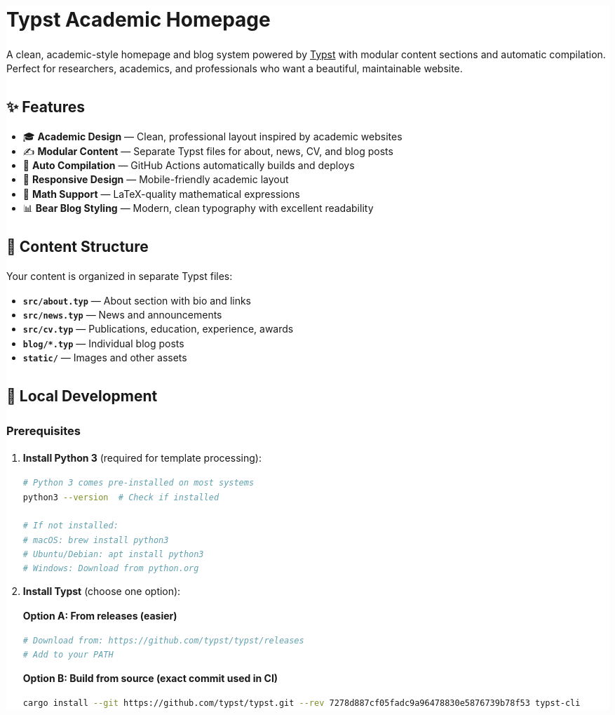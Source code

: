 # Typst Academic Homepage

A clean, academic-style homepage and blog system powered by [Typst](https://typst.app/) with modular content sections and automatic compilation. Perfect for researchers, academics, and professionals who want a beautiful, maintainable website.

## ✨ Features

- 🎓 **Academic Design** — Clean, professional layout inspired by academic websites
- ✍️ **Modular Content** — Separate Typst files for about, news, CV, and blog posts
- 🚀 **Auto Compilation** — GitHub Actions automatically builds and deploys
- 📱 **Responsive Design** — Mobile-friendly academic layout
- 🧮 **Math Support** — LaTeX-quality mathematical expressions
- 📊 **Bear Blog Styling** — Modern, clean typography with excellent readability

## 📁 Content Structure

Your content is organized in separate Typst files:

- **`src/about.typ`** — About section with bio and links
- **`src/news.typ`** — News and announcements 
- **`src/cv.typ`** — Publications, education, experience, awards
- **`blog/*.typ`** — Individual blog posts
- **`static/`** — Images and other assets

## 🚀 Local Development

### Prerequisites

1. **Install Python 3** (required for template processing):
   ```bash
   # Python 3 comes pre-installed on most systems
   python3 --version  # Check if installed
   
   # If not installed:
   # macOS: brew install python3
   # Ubuntu/Debian: apt install python3
   # Windows: Download from python.org
   ```

2. **Install Typst** (choose one option):

   **Option A: From releases (easier)**
   ```bash
   # Download from: https://github.com/typst/typst/releases
   # Add to your PATH
   ```

   **Option B: Build from source (exact commit used in CI)**
   ```bash
   cargo install --git https://github.com/typst/typst.git --rev 7278d887cf05fadc9a96478830e5876739b78f53 typst-cli
   ```
